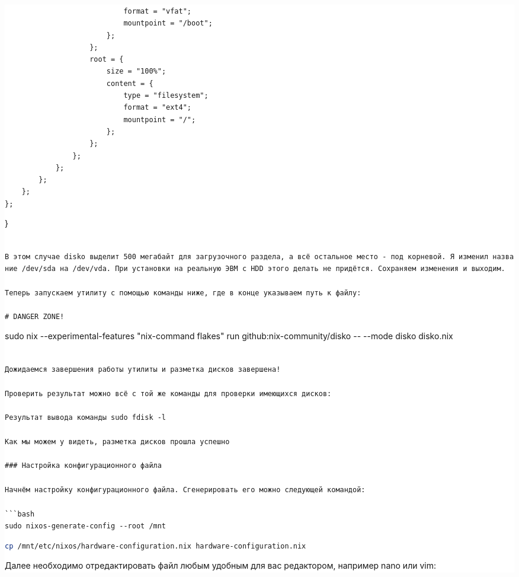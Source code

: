                                 format = "vfat";
                                mountpoint = "/boot";
                            };
                        };
                        root = {
                            size = "100%";
                            content = {
                                type = "filesystem";
                                format = "ext4";
                                mountpoint = "/";
                            };
                        };
                    };
                };
            };
        };
    };
}
```

В этом случае disko выделит 500 мегабайт для загрузочного раздела, а всё остальное место - под корневой. Я изменил название /dev/sda на /dev/vda. При установки на реальную ЭВМ с HDD этого делать не придётся. Сохраняем изменения и выходим.

Теперь запускаем утилиту с помощью команды ниже, где в конце указываем путь к файлу:

# DANGER ZONE!

```
sudo nix --experimental-features "nix-command flakes" run github:nix-community/disko -- --mode disko disko.nix
```

Дожидаемся завершения работы утилиты и разметка дисков завершена!

Проверить результат можно всё с той же команды для проверки имеющихся дисков:

Результат вывода команды sudo fdisk -l

Как мы можем у видеть, разметка дисков прошла успешно

### Настройка конфигурационного файла

Начнём настройку конфигурационного файла. Сгенерировать его можно следующей командой:

```bash
sudo nixos-generate-config --root /mnt
```

```bash
cp /mnt/etc/nixos/hardware-configuration.nix hardware-configuration.nix

```
Далее необходимо отредактировать файл любым удобным для вас редактором, например nano или vim:
